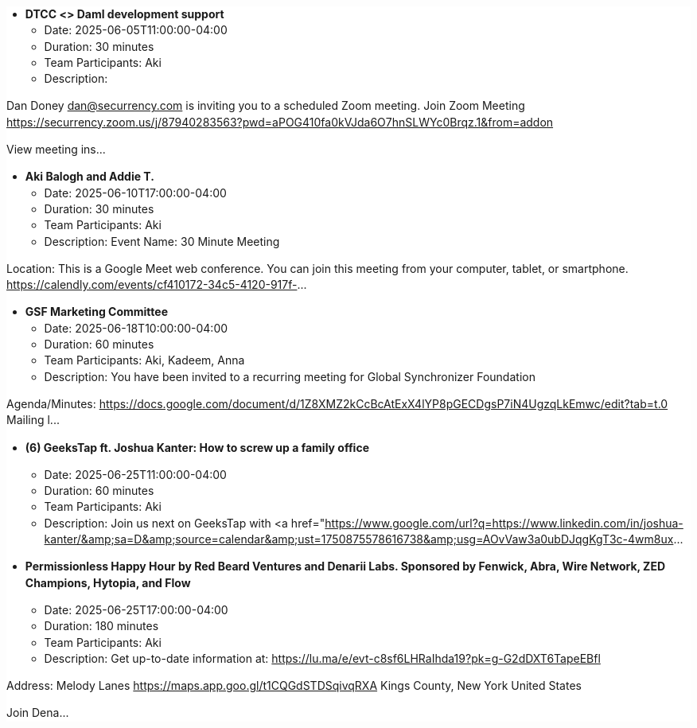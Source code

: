 - **DTCC <> Daml development support**
  - Date: 2025-06-05T11:00:00-04:00
  - Duration: 30 minutes
  - Team Participants: Aki
  - Description: 

Dan Doney dan@securrency.com is inviting you to a scheduled Zoom meeting.
Join Zoom Meeting
https://securrency.zoom.us/j/87940283563?pwd=aPOG410fa0kVJda6O7hnSLWYc0Brqz.1&from=addon

View meeting ins...

- **Aki Balogh and Addie T.**
  - Date: 2025-06-10T17:00:00-04:00
  - Duration: 30 minutes
  - Team Participants: Aki
  - Description: Event Name: 30 Minute Meeting

Location: This is a Google Meet web conference.
You can join this meeting from your computer, tablet, or smartphone.
https://calendly.com/events/cf410172-34c5-4120-917f-...

- **GSF Marketing Committee**
  - Date: 2025-06-18T10:00:00-04:00
  - Duration: 60 minutes
  - Team Participants: Aki, Kadeem, Anna
  - Description: 
You have been invited to a recurring meeting for Global Synchronizer Foundation

Agenda/Minutes: https://docs.google.com/document/d/1Z8XMZ2kCcBcAtExX4lYP8pGECDgsP7iN4UgzqLkEmwc/edit?tab=t.0
Mailing l...

- **(6) GeeksTap ft. Joshua Kanter: How to screw up a family office**
  - Date: 2025-06-25T11:00:00-04:00
  - Duration: 60 minutes
  - Team Participants: Aki
  - Description: Join us next on GeeksTap with <a href="https://www.google.com/url?q=https://www.linkedin.com/in/joshua-kanter/&amp;sa=D&amp;source=calendar&amp;ust=1750875578616738&amp;usg=AOvVaw3a0ubDJqgKgT3c-4wm8ux...

- **Permissionless Happy Hour by Red Beard Ventures and Denarii Labs. Sponsored by Fenwick, Abra, Wire Network, ZED Champions, Hytopia, and Flow**
  - Date: 2025-06-25T17:00:00-04:00
  - Duration: 180 minutes
  - Team Participants: Aki
  - Description: Get up-to-date information at: https://lu.ma/e/evt-c8sf6LHRaIhda19?pk=g-G2dDXT6TapeEBfl

Address:
Melody Lanes
https://maps.app.goo.gl/t1CQGdSTDSqivqRXA
Kings County, New York
United States

Join Dena...
